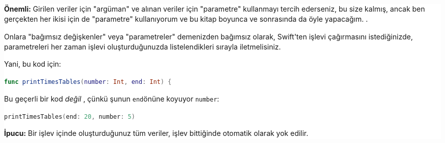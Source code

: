 **Önemli:** Girilen veriler için "argüman" ve alınan veriler için "parametre" kullanmayı tercih ederseniz, bu size kalmış, ancak ben gerçekten her ikisi için de "parametre" kullanıyorum ve bu kitap boyunca ve sonrasında da öyle yapacağım. .

Onlara "bağımsız değişkenler" veya "parametreler" demenizden bağımsız olarak, Swift'ten işlevi çağırmasını istediğinizde, parametreleri her zaman işlevi oluşturduğunuzda listelendikleri sırayla iletmelisiniz.

Yani, bu kod için:

```swift
func printTimesTables(number: Int, end: Int) {
```

Bu geçerli bir kod _değil_ , çünkü şunun `end`önüne koyuyor `number`:

```swift
printTimesTables(end: 20, number: 5)
```

**İpucu:** Bir işlev içinde oluşturduğunuz tüm veriler, işlev bittiğinde otomatik olarak yok edilir.